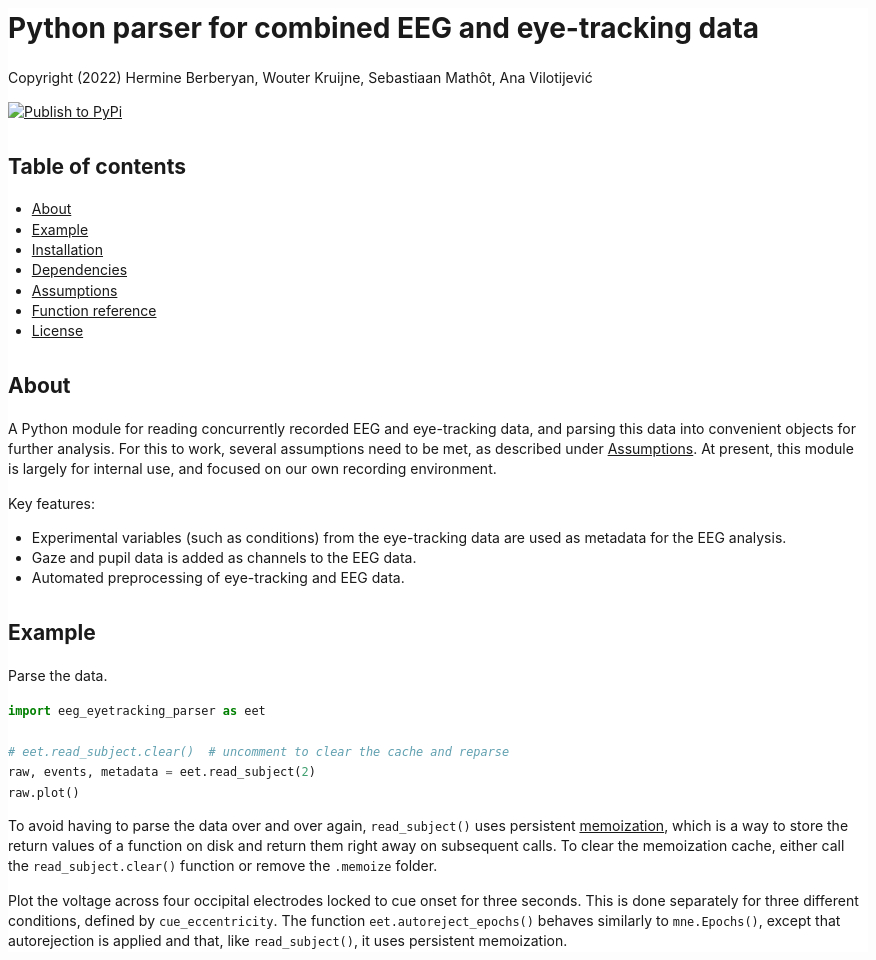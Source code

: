 # Python parser for combined EEG and eye-tracking data 

Copyright (2022) Hermine Berberyan, Wouter Kruijne, Sebastiaan Mathôt, Ana Vilotijević


[![Publish to PyPi](https://github.com/smathot/eeg_eyetracking_parser/actions/workflows/publish-package.yaml/badge.svg)](https://github.com/smathot/eeg_eyetracking_parser/actions/workflows/publish-package.yaml)


## Table of contents

- [About](#about)
- [Example](#example)
- [Installation](#installation)
- [Dependencies](#dependencies)
- [Assumptions](#assumptions)
- [Function reference](#function-reference)
- [License](#license)

## About

A Python module for reading concurrently recorded EEG and eye-tracking data, and parsing this data into convenient objects for further analysis. For this to work, several assumptions need to be met, as described under [Assumptions](#assumptions). At present, this module is largely for internal use, and focused on our own recording environment.

Key features:

- Experimental variables (such as conditions) from the eye-tracking data are used as metadata for the EEG analysis.
- Gaze and pupil data is added as channels to the EEG data.
- Automated preprocessing of eye-tracking and EEG data.


## Example

Parse the data.

```python
import eeg_eyetracking_parser as eet

# eet.read_subject.clear()  # uncomment to clear the cache and reparse
raw, events, metadata = eet.read_subject(2)
raw.plot()
```

To avoid having to parse the data over and over again, `read_subject()` uses persistent [memoization](https://pydatamatrix.eu/memoization/), which is a way to store the return values of a function on disk and return them right away on subsequent calls. To clear the memoization cache, either call the `read_subject.clear()` function or remove the `.memoize` folder.


Plot the voltage across four occipital electrodes locked to cue onset for three seconds. This is done separately for three different conditions, defined by `cue_eccentricity`. The function `eet.autoreject_epochs()` behaves similarly to `mne.Epochs()`, except that autorejection is applied and that, like `read_subject()`, it uses persistent memoization.
